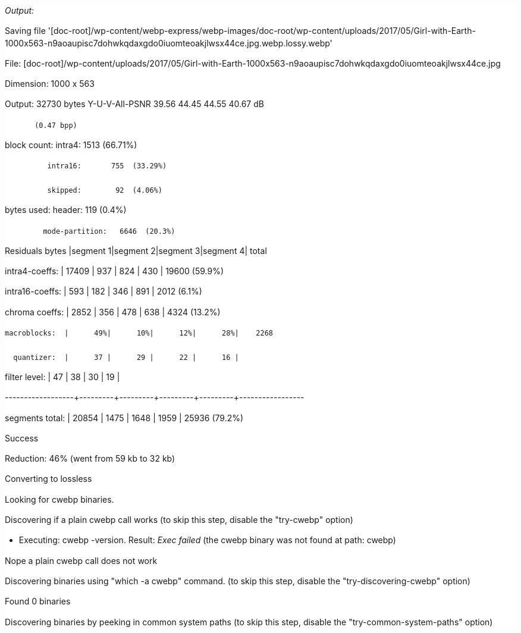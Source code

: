 
*Output:* 

Saving file '[doc-root]/wp-content/webp-express/webp-images/doc-root/wp-content/uploads/2017/05/Girl-with-Earth-1000x563-n9aoaupisc7dohwkqdaxgdo0iuomteoakjlwsx44ce.jpg.webp.lossy.webp'

File:      [doc-root]/wp-content/uploads/2017/05/Girl-with-Earth-1000x563-n9aoaupisc7dohwkqdaxgdo0iuomteoakjlwsx44ce.jpg

Dimension: 1000 x 563

Output:    32730 bytes Y-U-V-All-PSNR 39.56 44.45 44.55   40.67 dB

           (0.47 bpp)

block count:  intra4:       1513  (66.71%)

              intra16:       755  (33.29%)

              skipped:        92  (4.06%)

bytes used:  header:            119  (0.4%)

             mode-partition:   6646  (20.3%)

 Residuals bytes  |segment 1|segment 2|segment 3|segment 4|  total

  intra4-coeffs:  |   17409 |     937 |     824 |     430 |   19600  (59.9%)

 intra16-coeffs:  |     593 |     182 |     346 |     891 |    2012  (6.1%)

  chroma coeffs:  |    2852 |     356 |     478 |     638 |    4324  (13.2%)

    macroblocks:  |      49%|      10%|      12%|      28%|    2268

      quantizer:  |      37 |      29 |      22 |      16 |

   filter level:  |      47 |      38 |      30 |      19 |

------------------+---------+---------+---------+---------+-----------------

 segments total:  |   20854 |    1475 |    1648 |    1959 |   25936  (79.2%)


Success

Reduction: 46% (went from 59 kb to 32 kb)


Converting to lossless

Looking for cwebp binaries.

Discovering if a plain cwebp call works (to skip this step, disable the "try-cwebp" option)

- Executing: cwebp -version. Result: *Exec failed* (the cwebp binary was not found at path: cwebp)

Nope a plain cwebp call does not work

Discovering binaries using "which -a cwebp" command. (to skip this step, disable the "try-discovering-cwebp" option)

Found 0 binaries

Discovering binaries by peeking in common system paths (to skip this step, disable the "try-common-system-paths" option)
